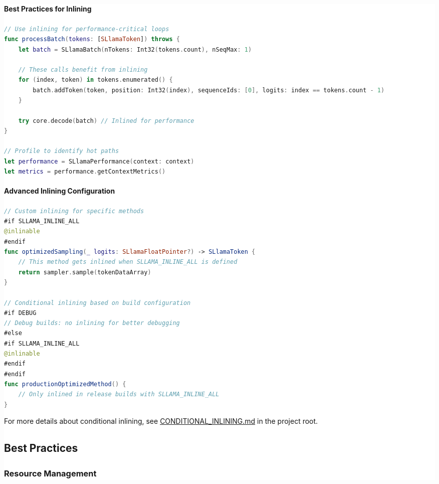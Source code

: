 #### Best Practices for Inlining

```swift
// Use inlining for performance-critical loops
func processBatch(tokens: [SLlamaToken]) throws {
    let batch = SLlamaBatch(nTokens: Int32(tokens.count), nSeqMax: 1)
    
    // These calls benefit from inlining
    for (index, token) in tokens.enumerated() {
        batch.addToken(token, position: Int32(index), sequenceIds: [0], logits: index == tokens.count - 1)
    }
    
    try core.decode(batch) // Inlined for performance
}

// Profile to identify hot paths
let performance = SLlamaPerformance(context: context)
let metrics = performance.getContextMetrics()
```

#### Advanced Inlining Configuration

```swift
// Custom inlining for specific methods
#if SLLAMA_INLINE_ALL
@inlinable
#endif
func optimizedSampling(_ logits: SLlamaFloatPointer?) -> SLlamaToken {
    // This method gets inlined when SLLAMA_INLINE_ALL is defined
    return sampler.sample(tokenDataArray)
}

// Conditional inlining based on build configuration
#if DEBUG
// Debug builds: no inlining for better debugging
#else
#if SLLAMA_INLINE_ALL
@inlinable
#endif
#endif
func productionOptimizedMethod() {
    // Only inlined in release builds with SLLAMA_INLINE_ALL
}
```

For more details about conditional inlining, see [CONDITIONAL_INLINING.md](../../CONDITIONAL_INLINING.md) in the project root.

## Best Practices

### Resource Management

